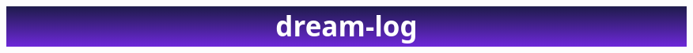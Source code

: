 # dream-log
<!DOCTYPE html><html lang="en">
<head>
  <meta charset="UTF-8" />
  <meta name="viewport" content="width=device-width, initial-scale=1.0"/>
  <title>Dream Log 🌙</title>
  <style>
    body {
      margin: 0;
      font-family: 'Segoe UI', sans-serif;
      background: linear-gradient(to bottom, #1e1b4b, #6d28d9);
      color: white;
      padding: 2rem;
    }
    h1 {
      text-align: center;
      font-size: 2.5rem;
      margin-bottom: 1.5rem;
    }
    form {
      background-color: rgba(255, 255, 255, 0.1);
      padding: 1rem;
      border-radius: 10px;
      max-width: 600px;
      margin: 0 auto 2rem auto;
    }
    input, textarea {
      width: 100%;
      padding: 0.75rem;
      margin-bottom: 1rem;
      border: none;
      border-radius: 5px;
      background-color: rgba(255, 255, 255, 0.2);
      color: white;
    }
    input::placeholder, textarea::placeholder {
      color: rgba(255, 255, 255, 0.6);
    }
    button {
      background-color: #4f46e5;
      padding: 0.75rem 1.5rem;
      color: white;
      border: none;
      border-radius: 5px;
      cursor: pointer;
    }
    .dream-card {
      background-color: rgba(255, 255, 255, 0.1);
      padding: 1rem;
      border-radius: 10px;
      margin-bottom: 1rem;
      max-width: 600px;
      margin-left: auto;
      margin-right: auto;
    }
    .dream-card h2 {
      margin: 0 0 0.5rem 0;
    }
    .dream-card p {
      margin-bottom: 0.5rem;
    }
    .tags {